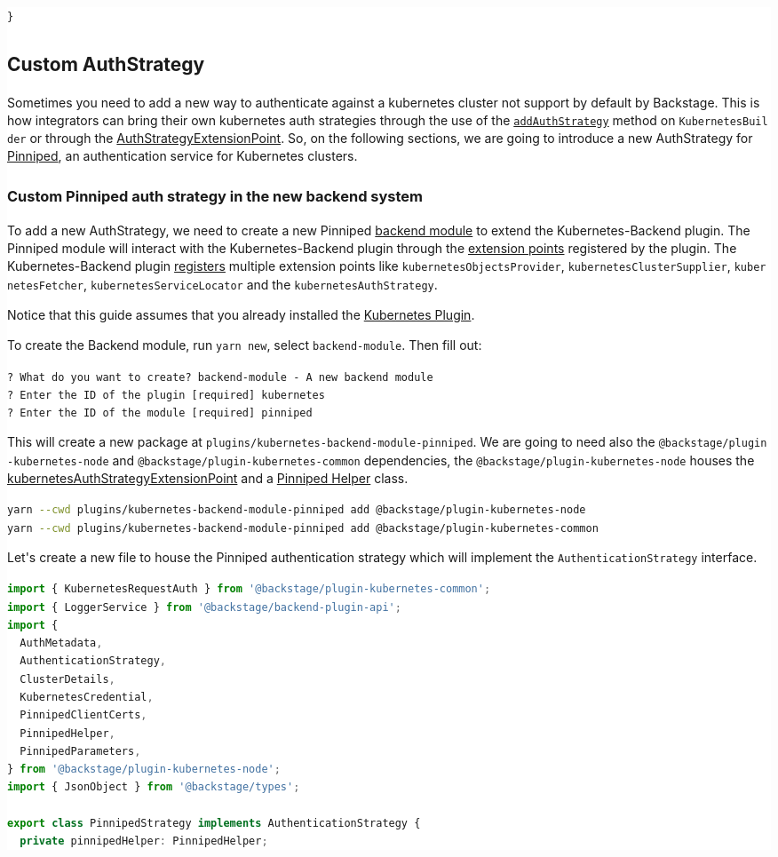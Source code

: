 ```ts title="plugins/kubernetes-backend/src/auth/AwsIamStrategy.ts"
}
```

## Custom AuthStrategy

Sometimes you need to add a new way to authenticate against a kubernetes cluster not support by default by Backstage. This is how integrators can bring their own kubernetes auth strategies through the use of the [`addAuthStrategy`](https://github.com/backstage/backstage/blob/57397e7d6d2d725712c439f4ab93f2ac6aa27bf8/plugins/kubernetes-backend/src/service/KubernetesBuilder.ts#L211) method on `KubernetesBuilder` or through the [AuthStrategyExtensionPoint](https://github.com/backstage/backstage/blob/57397e7d6d2d725712c439f4ab93f2ac6aa27bf8/plugins/kubernetes-backend/src/plugin.ts#L112). So, on the following sections, we are going to introduce a new AuthStrategy for [Pinniped][1], an authentication service for Kubernetes clusters.

### Custom Pinniped auth strategy in the new backend system

To add a new AuthStrategy, we need to create a new Pinniped [backend module](../../backend-system/building-plugins-and-modules/01-index.md#modules) to extend the Kubernetes-Backend plugin. The Pinniped module will interact with the Kubernetes-Backend plugin through the [extension points](../../backend-system/architecture/05-extension-points.md) registered by the plugin. The Kubernetes-Backend plugin [registers](https://github.com/backstage/backstage/blob/ebe7afad9d19f279469168ca0d4feceb92c1ad36/plugins/kubernetes-backend/src/plugin.ts#L155) multiple extension points like `kubernetesObjectsProvider`, `kubernetesClusterSupplier`, `kubernetesFetcher`, `kubernetesServiceLocator` and the `kubernetesAuthStrategy`.

Notice that this guide assumes that you already installed the [Kubernetes Plugin](./installation.md).

To create the Backend module, run `yarn new`, select `backend-module`. Then fill out:

```
? What do you want to create? backend-module - A new backend module
? Enter the ID of the plugin [required] kubernetes
? Enter the ID of the module [required] pinniped
```

This will create a new package at `plugins/kubernetes-backend-module-pinniped`. We are going to need also the `@backstage/plugin-kubernetes-node` and `@backstage/plugin-kubernetes-common` dependencies, the `@backstage/plugin-kubernetes-node` houses the [kubernetesAuthStrategyExtensionPoint](https://github.com/backstage/backstage/blob/ebe7afad9d19f279469168ca0d4feceb92c1ad36/plugins/kubernetes-node/src/extensions.ts#L77) and a [Pinniped Helper](https://github.com/backstage/backstage/blob/ebe7afad9d19f279469168ca0d4feceb92c1ad36/plugins/kubernetes-node/src/auth/PinnipedHelper.ts#L53) class.

```bash title="From your Backstage root directory"
yarn --cwd plugins/kubernetes-backend-module-pinniped add @backstage/plugin-kubernetes-node
yarn --cwd plugins/kubernetes-backend-module-pinniped add @backstage/plugin-kubernetes-common
```

Let's create a new file to house the Pinniped authentication strategy which will implement the `AuthenticationStrategy` interface.

```ts title="plugins/kubernetes-backend-module-pinniped/src/PinnipedStrategy.ts"
import { KubernetesRequestAuth } from '@backstage/plugin-kubernetes-common';
import { LoggerService } from '@backstage/backend-plugin-api';
import {
  AuthMetadata,
  AuthenticationStrategy,
  ClusterDetails,
  KubernetesCredential,
  PinnipedClientCerts,
  PinnipedHelper,
  PinnipedParameters,
} from '@backstage/plugin-kubernetes-node';
import { JsonObject } from '@backstage/types';

export class PinnipedStrategy implements AuthenticationStrategy {
  private pinnipedHelper: PinnipedHelper;
```

[1]: https://pinniped.dev
[2]: https://github.com/backstage/backstage/blob/57397e7d6d2d725712c439f4ab93f2ac6aa27bf8/plugins/kubernetes-node/src/types/types.ts#L149
[3]: https://github.com/backstage/backstage/blob/f0ffd38136163edd75ae340e5653cf6b349dcbc1/plugins/kubernetes-backend/src/auth/AwsIamStrategy.ts#L52C40-L52C62